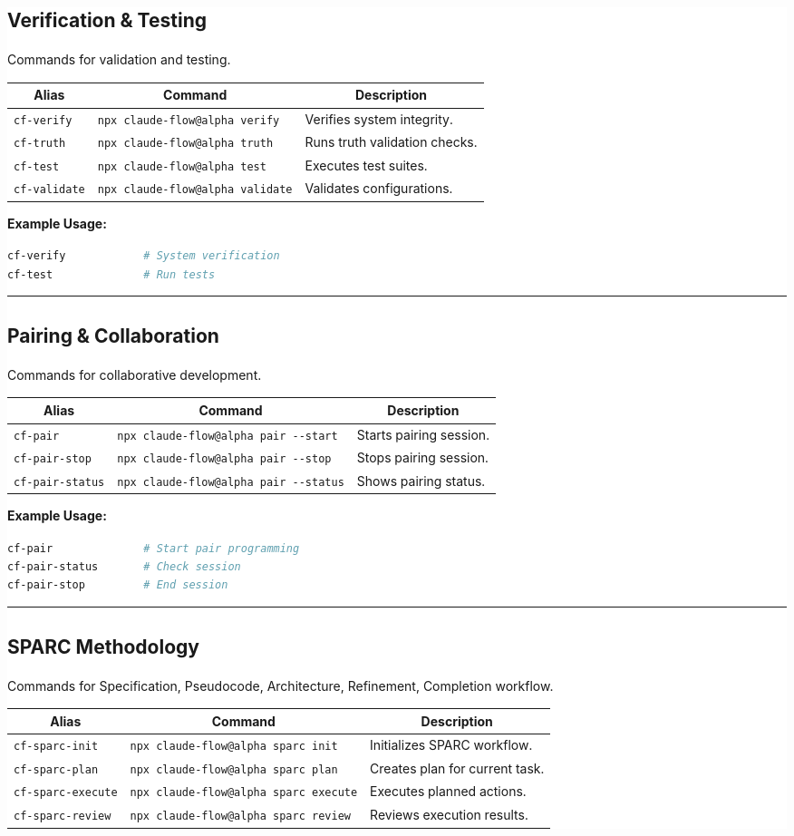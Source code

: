 
## Verification & Testing

Commands for validation and testing.

| Alias | Command | Description |
|-------|---------|-------------|
| `cf-verify` | `npx claude-flow@alpha verify` | Verifies system integrity. |
| `cf-truth` | `npx claude-flow@alpha truth` | Runs truth validation checks. |
| `cf-test` | `npx claude-flow@alpha test` | Executes test suites. |
| `cf-validate` | `npx claude-flow@alpha validate` | Validates configurations. |

**Example Usage:**
```bash
cf-verify            # System verification
cf-test              # Run tests
```

---

## Pairing & Collaboration

Commands for collaborative development.

| Alias | Command | Description |
|-------|---------|-------------|
| `cf-pair` | `npx claude-flow@alpha pair --start` | Starts pairing session. |
| `cf-pair-stop` | `npx claude-flow@alpha pair --stop` | Stops pairing session. |
| `cf-pair-status` | `npx claude-flow@alpha pair --status` | Shows pairing status. |

**Example Usage:**
```bash
cf-pair              # Start pair programming
cf-pair-status       # Check session
cf-pair-stop         # End session
```

---

## SPARC Methodology

Commands for Specification, Pseudocode, Architecture, Refinement, Completion workflow.

| Alias | Command | Description |
|-------|---------|-------------|
| `cf-sparc-init` | `npx claude-flow@alpha sparc init` | Initializes SPARC workflow. |
| `cf-sparc-plan` | `npx claude-flow@alpha sparc plan` | Creates plan for current task. |
| `cf-sparc-execute` | `npx claude-flow@alpha sparc execute` | Executes planned actions. |
| `cf-sparc-review` | `npx claude-flow@alpha sparc review` | Reviews execution results. |
